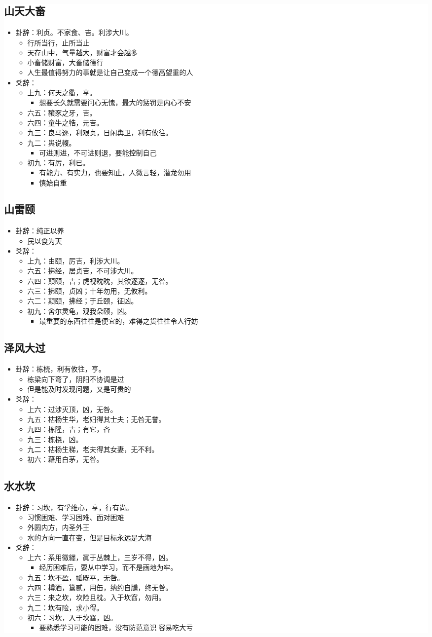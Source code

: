 ## **山天大畜**

* 卦辞：利贞。不家食、吉。利涉大川。
  * 行所当行，止所当止
  * 天存山中，气量越大，财富才会越多
  * 小畜储财富，大畜储德行
  * 人生最值得努力的事就是让自己变成一个德高望重的人
* 爻辞：
  * 上九：何天之衢，亨。
    * 想要长久就需要问心无愧，最大的惩罚是内心不安
  * 六五：豶豕之牙，吉。
  * 六四：童牛之牿，元吉。
  * 九三：良马逐，利艰贞，日闲舆卫，利有攸往。
  * 九二：舆说輹。
    * 可进则进，不可进则退，要能控制自己
  * 初九：有厉，利已。
    * 有能力、有实力，也要知止，人微言轻，潜龙勿用
    * 慎始自重

## **山雷颐**

* 卦辞：纯正以养
  * 民以食为天
* 爻辞：
  * 上九：由颐，厉吉，利涉大川。
  * 六五：拂经，居贞吉，不可涉大川。
  * 六四：颠颐，吉；虎视眈眈，其欲逐逐，无咎。
  * 六三：拂颐，贞凶；十年勿用，无攸利。
  * 六二：颠颐，拂经；于丘颐，征凶。
  * 初九：舍尔灵龟，观我朵颐，凶。
    * 最重要的东西往往是便宜的，难得之货往往令人行妨

## **泽风大过**

* 卦辞：栋桡，利有攸往，亨。
  * 栋梁向下弯了，阴阳不协调是过
  * 但是能及时发现问题，又是可贵的
* 爻辞：
  * 上六：过涉灭顶，凶，无咎。
  * 九五：枯杨生华，老妇得其士夫；无咎无誉。
  * 九四：栋隆，吉；有它，吝
  * 九三：栋桡，凶。
  * 九二：枯杨生稊，老夫得其女妻，无不利。
  * 初六：藉用白茅，无咎。

## **水水坎**

* 卦辞：习坎，有孚维心，亨，行有尚。
  * 习惯困难、学习困难、面对困难
  * 外圆内方，内圣外王
  * 水的方向一直在变，但是目标永远是大海
* 爻辞：
  * 上六：系用徽纆，寘于丛棘上，三岁不得，凶。
    * 经历困难后，要从中学习，而不是画地为牢。
  * 九五：坎不盈，祗既平，无咎。
  * 六四：樽酒，簋贰，用缶，纳约自牖，终无咎。
  * 六三：来之坎，坎险且枕。入于坎窞，勿用。
  * 九二：坎有险，求小得。
  * 初六：习坎，入于坎窞，凶。
    * 要熟悉学习可能的困难，没有防范意识 容易吃大亏
